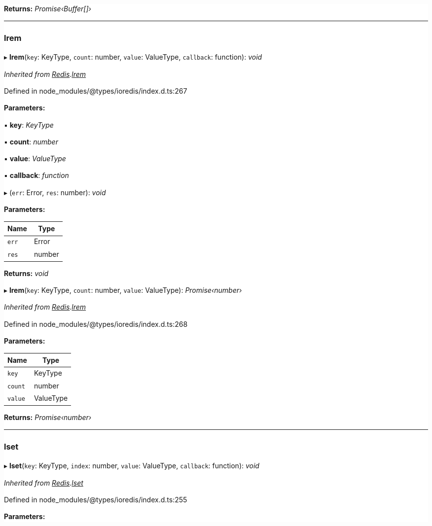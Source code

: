 **Returns:** *Promise‹Buffer[]›*

___

###  lrem

▸ **lrem**(`key`: KeyType, `count`: number, `value`: ValueType, `callback`: function): *void*

*Inherited from [Redis](_redis_.redis.md).[lrem](_redis_.redis.md#lrem)*

Defined in node_modules/@types/ioredis/index.d.ts:267

**Parameters:**

▪ **key**: *KeyType*

▪ **count**: *number*

▪ **value**: *ValueType*

▪ **callback**: *function*

▸ (`err`: Error, `res`: number): *void*

**Parameters:**

Name | Type |
------ | ------ |
`err` | Error |
`res` | number |

**Returns:** *void*

▸ **lrem**(`key`: KeyType, `count`: number, `value`: ValueType): *Promise‹number›*

*Inherited from [Redis](_redis_.redis.md).[lrem](_redis_.redis.md#lrem)*

Defined in node_modules/@types/ioredis/index.d.ts:268

**Parameters:**

Name | Type |
------ | ------ |
`key` | KeyType |
`count` | number |
`value` | ValueType |

**Returns:** *Promise‹number›*

___

###  lset

▸ **lset**(`key`: KeyType, `index`: number, `value`: ValueType, `callback`: function): *void*

*Inherited from [Redis](_redis_.redis.md).[lset](_redis_.redis.md#lset)*

Defined in node_modules/@types/ioredis/index.d.ts:255

**Parameters:**
